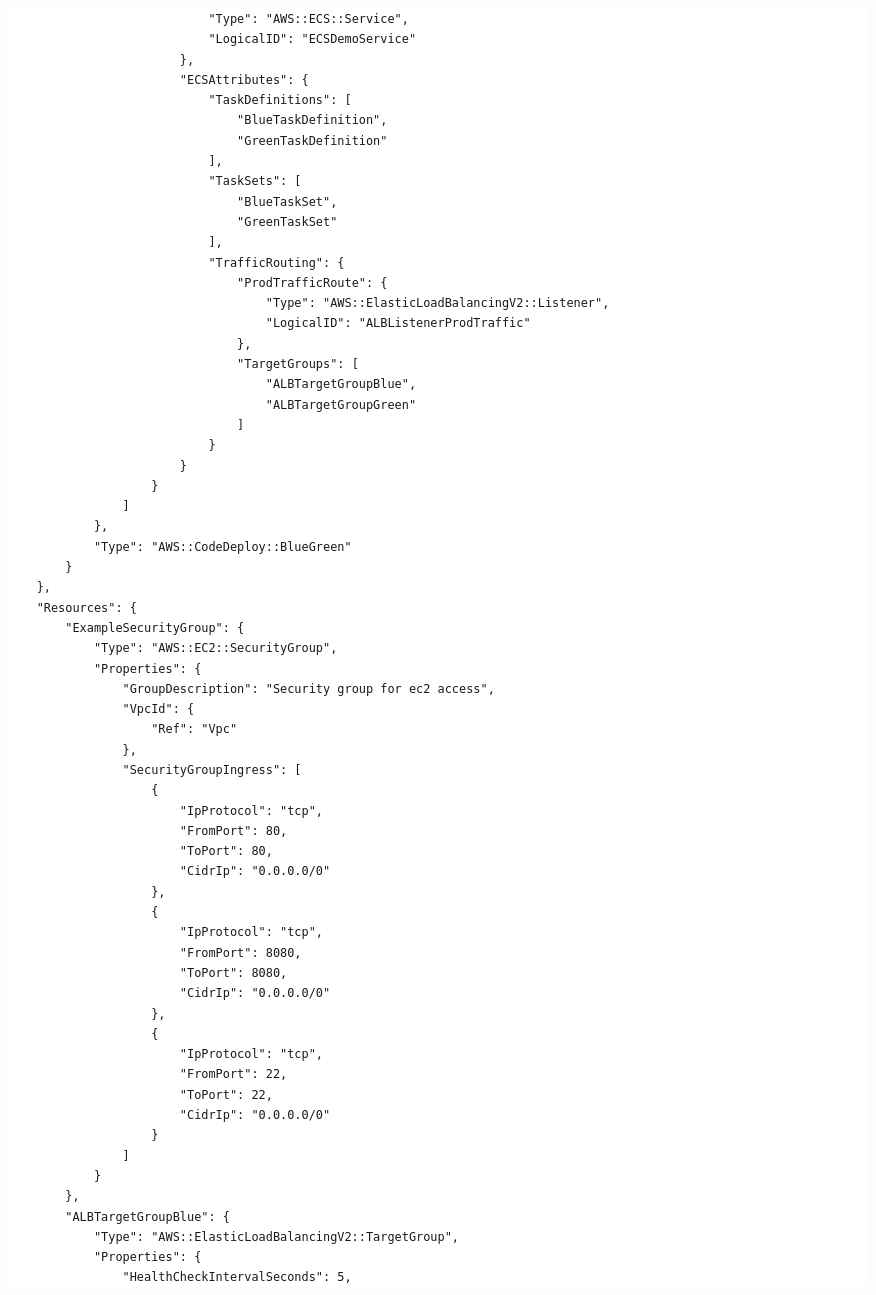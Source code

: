 ```
                            "Type": "AWS::ECS::Service",
                            "LogicalID": "ECSDemoService"
                        },
                        "ECSAttributes": {
                            "TaskDefinitions": [
                                "BlueTaskDefinition",
                                "GreenTaskDefinition"
                            ],
                            "TaskSets": [
                                "BlueTaskSet",
                                "GreenTaskSet"
                            ],
                            "TrafficRouting": {
                                "ProdTrafficRoute": {
                                    "Type": "AWS::ElasticLoadBalancingV2::Listener",
                                    "LogicalID": "ALBListenerProdTraffic"
                                },
                                "TargetGroups": [
                                    "ALBTargetGroupBlue",
                                    "ALBTargetGroupGreen"
                                ]
                            }
                        }
                    }
                ]
            },
            "Type": "AWS::CodeDeploy::BlueGreen"
        }
    },
    "Resources": {
        "ExampleSecurityGroup": {
            "Type": "AWS::EC2::SecurityGroup",
            "Properties": {
                "GroupDescription": "Security group for ec2 access",
                "VpcId": {
                    "Ref": "Vpc"
                },
                "SecurityGroupIngress": [
                    {
                        "IpProtocol": "tcp",
                        "FromPort": 80,
                        "ToPort": 80,
                        "CidrIp": "0.0.0.0/0"
                    },
                    {
                        "IpProtocol": "tcp",
                        "FromPort": 8080,
                        "ToPort": 8080,
                        "CidrIp": "0.0.0.0/0"
                    },
                    {
                        "IpProtocol": "tcp",
                        "FromPort": 22,
                        "ToPort": 22,
                        "CidrIp": "0.0.0.0/0"
                    }
                ]
            }
        },
        "ALBTargetGroupBlue": {
            "Type": "AWS::ElasticLoadBalancingV2::TargetGroup",
            "Properties": {
                "HealthCheckIntervalSeconds": 5,
```